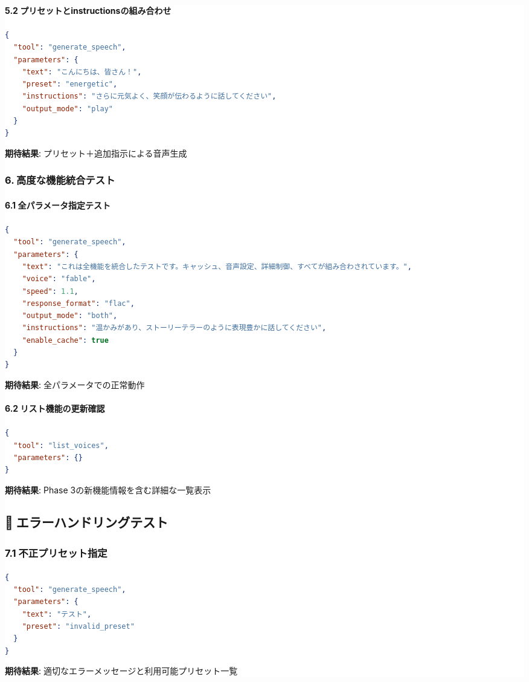 #### 5.2 プリセットとinstructionsの組み合わせ
```json
{
  "tool": "generate_speech",
  "parameters": {
    "text": "こんにちは、皆さん！",
    "preset": "energetic",
    "instructions": "さらに元気よく、笑顔が伝わるように話してください",
    "output_mode": "play"
  }
}
```
**期待結果**: プリセット＋追加指示による音声生成

### 6. 高度な機能統合テスト

#### 6.1 全パラメータ指定テスト
```json
{
  "tool": "generate_speech",
  "parameters": {
    "text": "これは全機能を統合したテストです。キャッシュ、音声設定、詳細制御、すべてが組み合わされています。",
    "voice": "fable",
    "speed": 1.1,
    "response_format": "flac",
    "output_mode": "both",
    "instructions": "温かみがあり、ストーリーテラーのように表現豊かに話してください",
    "enable_cache": true
  }
}
```
**期待結果**: 全パラメータでの正常動作

#### 6.2 リスト機能の更新確認
```json
{
  "tool": "list_voices",
  "parameters": {}
}
```
**期待結果**: Phase 3の新機能情報を含む詳細な一覧表示

## 🔧 エラーハンドリングテスト

### 7.1 不正プリセット指定
```json
{
  "tool": "generate_speech",
  "parameters": {
    "text": "テスト",
    "preset": "invalid_preset"
  }
}
```
**期待結果**: 適切なエラーメッセージと利用可能プリセット一覧
